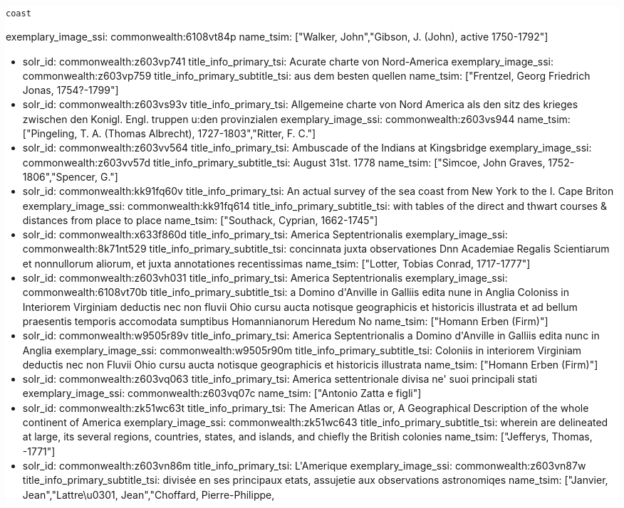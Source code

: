     coast
  exemplary_image_ssi: commonwealth:6108vt84p
  name_tsim: ["Walker, John","Gibson, J. (John), active 1750-1792"]
- solr_id: commonwealth:z603vp741
  title_info_primary_tsi: Acurate charte von Nord-America
  exemplary_image_ssi: commonwealth:z603vp759
  title_info_primary_subtitle_tsi: aus dem besten quellen
  name_tsim: ["Frentzel, Georg Friedrich Jonas, 1754?-1799"]
- solr_id: commonwealth:z603vs93v
  title_info_primary_tsi: Allgemeine charte von Nord America als den sitz des
    krieges zwischen den Konigl. Engl. truppen u:den provinzialen
  exemplary_image_ssi: commonwealth:z603vs944
  name_tsim: ["Pingeling, T. A. (Thomas Albrecht), 1727-1803","Ritter, F. C."]
- solr_id: commonwealth:z603vv564
  title_info_primary_tsi: Ambuscade of the Indians at Kingsbridge
  exemplary_image_ssi: commonwealth:z603vv57d
  title_info_primary_subtitle_tsi: August 31st. 1778
  name_tsim: ["Simcoe, John Graves, 1752-1806","Spencer, G."]
- solr_id: commonwealth:kk91fq60v
  title_info_primary_tsi: An actual survey of the sea coast from New York to the
    I. Cape Briton
  exemplary_image_ssi: commonwealth:kk91fq614
  title_info_primary_subtitle_tsi: with tables of the direct and thwart courses
    & distances from place to place
  name_tsim: ["Southack, Cyprian, 1662-1745"]
- solr_id: commonwealth:x633f860d
  title_info_primary_tsi: America Septentrionalis
  exemplary_image_ssi: commonwealth:8k71nt529
  title_info_primary_subtitle_tsi: concinnata juxta observationes Dnn Academiae
    Regalis Scientiarum et nonnullorum aliorum, et juxta annotationes recentissimas
  name_tsim: ["Lotter, Tobias Conrad, 1717-1777"]
- solr_id: commonwealth:z603vh031
  title_info_primary_tsi: America Septentrionalis
  exemplary_image_ssi: commonwealth:6108vt70b
  title_info_primary_subtitle_tsi: a Domino d'Anville in Galliis edita nune in
    Anglia Coloniss in Interiorem Virginiam deductis nec non fluvii Ohio cursu aucta
    notisque geographicis et historicis illustrata et ad bellum praesentis temporis
    accomodata sumptibus Homannianorum Heredum No
  name_tsim: ["Homann Erben (Firm)"]
- solr_id: commonwealth:w9505r89v
  title_info_primary_tsi: America Septentrionalis a Domino d'Anville in Galliis
    edita nunc in Anglia
  exemplary_image_ssi: commonwealth:w9505r90m
  title_info_primary_subtitle_tsi: Coloniis in interiorem Virginiam deductis nec
    non Fluvii Ohio cursu aucta notisque geographicis et historicis illustrata
  name_tsim: ["Homann Erben (Firm)"]
- solr_id: commonwealth:z603vq063
  title_info_primary_tsi: America settentrionale divisa ne' suoi principali
    stati
  exemplary_image_ssi: commonwealth:z603vq07c
  name_tsim: ["Antonio Zatta e figli"]
- solr_id: commonwealth:zk51wc63t
  title_info_primary_tsi: The American Atlas or, A Geographical Description of
    the whole continent of America
  exemplary_image_ssi: commonwealth:zk51wc643
  title_info_primary_subtitle_tsi: wherein are delineated at large, its several
    regions, countries, states, and islands, and chiefly the British colonies
  name_tsim: ["Jefferys, Thomas, -1771"]
- solr_id: commonwealth:z603vn86m
  title_info_primary_tsi: L'Amerique
  exemplary_image_ssi: commonwealth:z603vn87w
  title_info_primary_subtitle_tsi: divisée en ses principaux etats, assujetie
    aux observations astronomiqes
  name_tsim: ["Janvier, Jean","Lattre\u0301, Jean","Choffard, Pierre-Philippe,